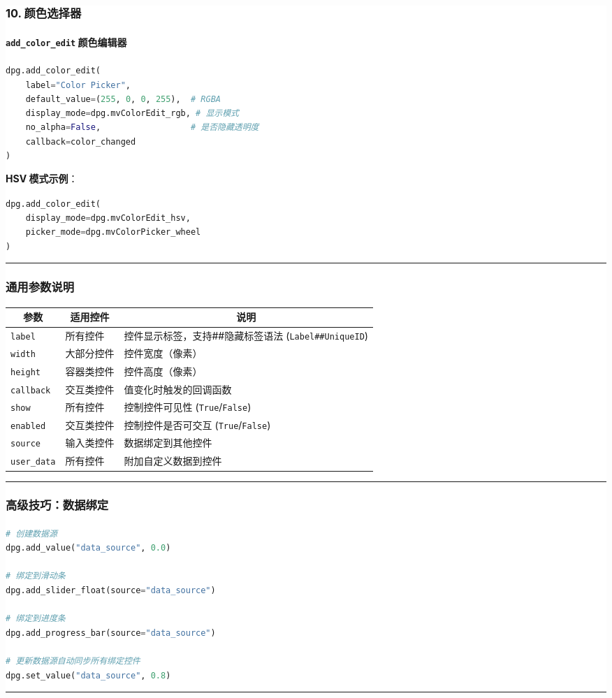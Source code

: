 
### **10. 颜色选择器**

#### **`add_color_edit` 颜色编辑器**

```python
dpg.add_color_edit(
    label="Color Picker",
    default_value=(255, 0, 0, 255),  # RGBA
    display_mode=dpg.mvColorEdit_rgb, # 显示模式
    no_alpha=False,                  # 是否隐藏透明度
    callback=color_changed
)
```

**HSV 模式示例**：

```python
dpg.add_color_edit(
    display_mode=dpg.mvColorEdit_hsv,
    picker_mode=dpg.mvColorPicker_wheel
)
```

---

### **通用参数说明**

| 参数        | 适用控件   | 说明                                                 |
| ----------- | ---------- | ---------------------------------------------------- |
| `label`     | 所有控件   | 控件显示标签，支持##隐藏标签语法 (`Label##UniqueID`) |
| `width`     | 大部分控件 | 控件宽度（像素）                                     |
| `height`    | 容器类控件 | 控件高度（像素）                                     |
| `callback`  | 交互类控件 | 值变化时触发的回调函数                               |
| `show`      | 所有控件   | 控制控件可见性 (`True`/`False`)                      |
| `enabled`   | 交互类控件 | 控制控件是否可交互 (`True`/`False`)                  |
| `source`    | 输入类控件 | 数据绑定到其他控件                                   |
| `user_data` | 所有控件   | 附加自定义数据到控件                                 |

---

### **高级技巧：数据绑定**

```python
# 创建数据源
dpg.add_value("data_source", 0.0)

# 绑定到滑动条
dpg.add_slider_float(source="data_source")

# 绑定到进度条
dpg.add_progress_bar(source="data_source")

# 更新数据源自动同步所有绑定控件
dpg.set_value("data_source", 0.8)
```

---